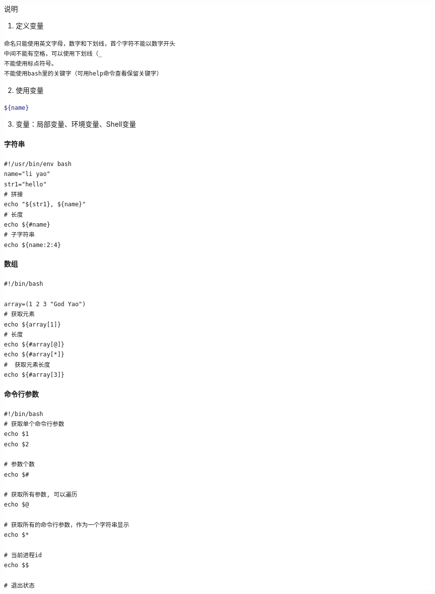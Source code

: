 说明

1.  定义变量

~~~
命名只能使用英文字母，数字和下划线，首个字符不能以数字开头
中间不能有空格，可以使用下划线（_
不能使用标点符号。
不能使用bash里的关键字（可用help命令查看保留关键字）
~~~

2.  使用变量

~~~bash
${name}
~~~

3.  变量：局部变量、环境变量、Shell变量

#### 字符串

~~~shell
#!/usr/bin/env bash
name="li yao"
str1="hello"
# 拼接
echo "${str1}, ${name}"
# 长度
echo ${#name}
# 子字符串
echo ${name:2:4}
~~~

#### 数组

~~~shell
#!/bin/bash

array=(1 2 3 "God Yao")
# 获取元素
echo ${array[1]}
# 长度
echo ${#array[@]}
echo ${#array[*]}
#  获取元素长度
echo ${#array[3]}
~~~

#### 命令行参数

~~~shell
#!/bin/bash
# 获取单个命令行参数
echo $1
echo $2

# 参数个数
echo $# 

# 获取所有参数, 可以遍历
echo $@

# 获取所有的命令行参数，作为一个字符串显示
echo $*

# 当前进程id
echo $$

# 退出状态
~~~